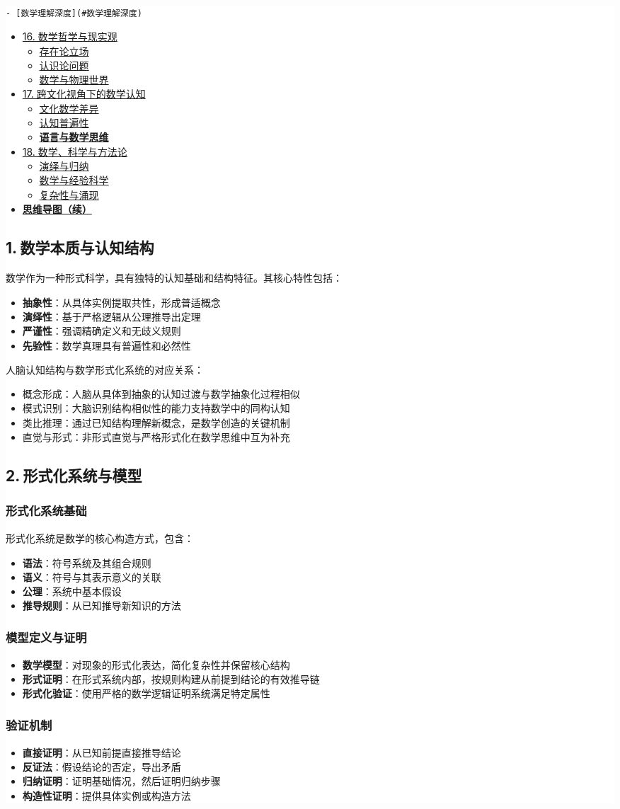     - [数学理解深度](#数学理解深度)
  - [16. 数学哲学与现实观](#16-数学哲学与现实观)
    - [存在论立场](#存在论立场)
    - [认识论问题](#认识论问题)
    - [数学与物理世界](#数学与物理世界)
  - [17. 跨文化视角下的数学认知](#17-跨文化视角下的数学认知)
    - [文化数学差异](#文化数学差异)
    - [认知普遍性](#认知普遍性)
    - [**语言与数学思维**](#语言与数学思维-1)
  - [18. 数学、科学与方法论](#18-数学科学与方法论)
    - [演绎与归纳](#演绎与归纳)
    - [数学与经验科学](#数学与经验科学)
    - [复杂性与涌现](#复杂性与涌现)
  - [**思维导图（续）**](#思维导图续-1)

## 1. 数学本质与认知结构

数学作为一种形式科学，具有独特的认知基础和结构特征。其核心特性包括：

- **抽象性**：从具体实例提取共性，形成普适概念
- **演绎性**：基于严格逻辑从公理推导出定理
- **严谨性**：强调精确定义和无歧义规则
- **先验性**：数学真理具有普遍性和必然性

人脑认知结构与数学形式化系统的对应关系：

- 概念形成：人脑从具体到抽象的认知过渡与数学抽象化过程相似
- 模式识别：大脑识别结构相似性的能力支持数学中的同构认知
- 类比推理：通过已知结构理解新概念，是数学创造的关键机制
- 直觉与形式：非形式直觉与严格形式化在数学思维中互为补充

## 2. 形式化系统与模型

### 形式化系统基础

形式化系统是数学的核心构造方式，包含：

- **语法**：符号系统及其组合规则
- **语义**：符号与其表示意义的关联
- **公理**：系统中基本假设
- **推导规则**：从已知推导新知识的方法

### 模型定义与证明

- **数学模型**：对现象的形式化表达，简化复杂性并保留核心结构
- **形式证明**：在形式系统内部，按规则构建从前提到结论的有效推导链
- **形式化验证**：使用严格的数学逻辑证明系统满足特定属性

### 验证机制

- **直接证明**：从已知前提直接推导结论
- **反证法**：假设结论的否定，导出矛盾
- **归纳证明**：证明基础情况，然后证明归纳步骤
- **构造性证明**：提供具体实例或构造方法
